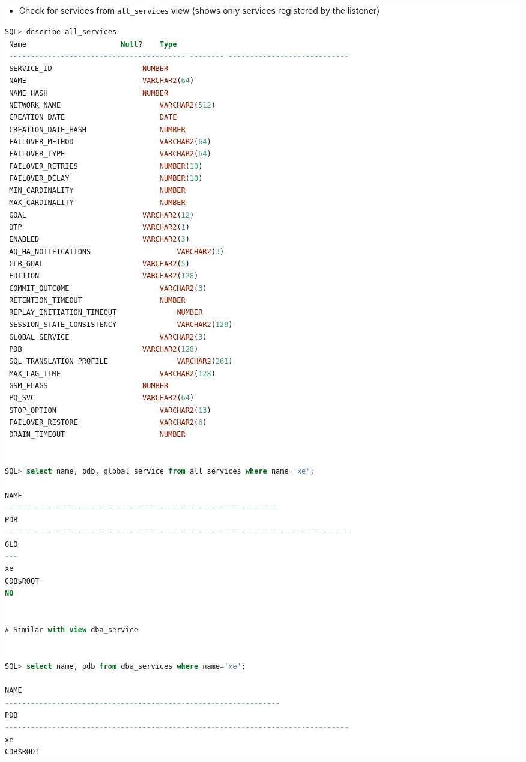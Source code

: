- Check for services from `all_services` view (shows only
services registered by the listener)
```sql
SQL> describe all_services
 Name					   Null?    Type
 ----------------------------------------- -------- ----------------------------
 SERVICE_ID					    NUMBER
 NAME						    VARCHAR2(64)
 NAME_HASH					    NUMBER
 NETWORK_NAME					    VARCHAR2(512)
 CREATION_DATE					    DATE
 CREATION_DATE_HASH				    NUMBER
 FAILOVER_METHOD				    VARCHAR2(64)
 FAILOVER_TYPE					    VARCHAR2(64)
 FAILOVER_RETRIES				    NUMBER(10)
 FAILOVER_DELAY 				    NUMBER(10)
 MIN_CARDINALITY				    NUMBER
 MAX_CARDINALITY				    NUMBER
 GOAL						    VARCHAR2(12)
 DTP						    VARCHAR2(1)
 ENABLED					    VARCHAR2(3)
 AQ_HA_NOTIFICATIONS				    VARCHAR2(3)
 CLB_GOAL					    VARCHAR2(5)
 EDITION					    VARCHAR2(128)
 COMMIT_OUTCOME 				    VARCHAR2(3)
 RETENTION_TIMEOUT				    NUMBER
 REPLAY_INITIATION_TIMEOUT			    NUMBER
 SESSION_STATE_CONSISTENCY			    VARCHAR2(128)
 GLOBAL_SERVICE 				    VARCHAR2(3)
 PDB						    VARCHAR2(128)
 SQL_TRANSLATION_PROFILE			    VARCHAR2(261)
 MAX_LAG_TIME					    VARCHAR2(128)
 GSM_FLAGS					    NUMBER
 PQ_SVC 					    VARCHAR2(64)
 STOP_OPTION					    VARCHAR2(13)
 FAILOVER_RESTORE				    VARCHAR2(6)
 DRAIN_TIMEOUT					    NUMBER


SQL> select name, pdb, global_service from all_services where name='xe';  

NAME
----------------------------------------------------------------
PDB
--------------------------------------------------------------------------------
GLO
---
xe
CDB$ROOT
NO


# Similar with view dba_service


SQL> select name, pdb from dba_services where name='xe';

NAME
----------------------------------------------------------------
PDB
--------------------------------------------------------------------------------
xe
CDB$ROOT

```
